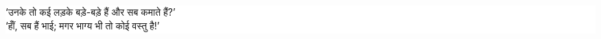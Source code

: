 ‘उनके तो कई लड़के बड़े-बड़े हैं और सब कमाते हैं?’  
‘हॉँ, सब हैं भाई; मगर भाग्य भी तो कोई वस्तु है!’  


    